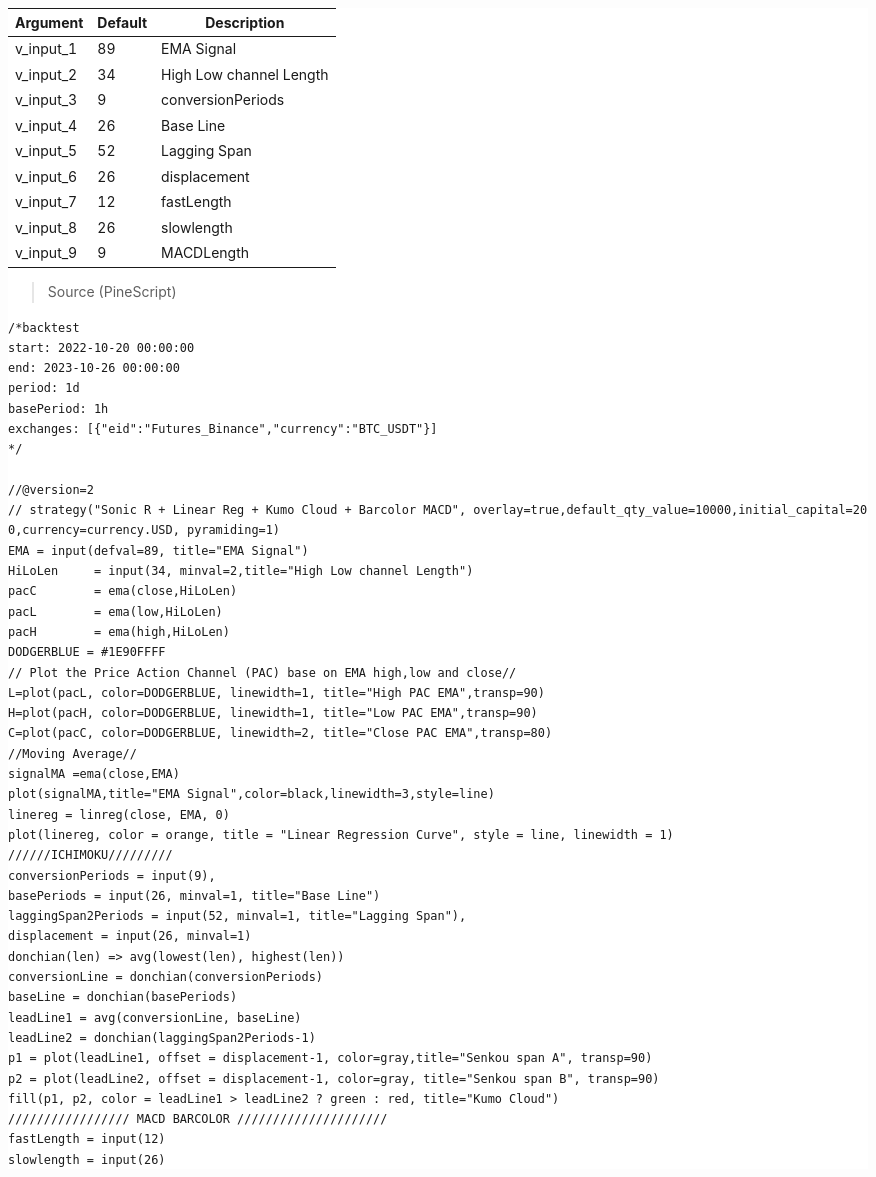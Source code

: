 

|Argument|Default|Description|
|----|----|----|
|v_input_1|89|EMA Signal|
|v_input_2|34|High Low channel Length|
|v_input_3|9|conversionPeriods|
|v_input_4|26|Base Line|
|v_input_5|52|Lagging Span|
|v_input_6|26|displacement|
|v_input_7|12|fastLength|
|v_input_8|26|slowlength|
|v_input_9|9|MACDLength|


> Source (PineScript)

``` pinescript
/*backtest
start: 2022-10-20 00:00:00
end: 2023-10-26 00:00:00
period: 1d
basePeriod: 1h
exchanges: [{"eid":"Futures_Binance","currency":"BTC_USDT"}]
*/

//@version=2
// strategy("Sonic R + Linear Reg + Kumo Cloud + Barcolor MACD", overlay=true,default_qty_value=10000,initial_capital=200,currency=currency.USD, pyramiding=1)
EMA = input(defval=89, title="EMA Signal")
HiLoLen     = input(34, minval=2,title="High Low channel Length")
pacC        = ema(close,HiLoLen)
pacL        = ema(low,HiLoLen)
pacH        = ema(high,HiLoLen)
DODGERBLUE = #1E90FFFF
// Plot the Price Action Channel (PAC) base on EMA high,low and close//
L=plot(pacL, color=DODGERBLUE, linewidth=1, title="High PAC EMA",transp=90)
H=plot(pacH, color=DODGERBLUE, linewidth=1, title="Low PAC EMA",transp=90)
C=plot(pacC, color=DODGERBLUE, linewidth=2, title="Close PAC EMA",transp=80)
//Moving Average//
signalMA =ema(close,EMA)
plot(signalMA,title="EMA Signal",color=black,linewidth=3,style=line)
linereg = linreg(close, EMA, 0)
plot(linereg, color = orange, title = "Linear Regression Curve", style = line, linewidth = 1)
//////ICHIMOKU/////////
conversionPeriods = input(9),
basePeriods = input(26, minval=1, title="Base Line")
laggingSpan2Periods = input(52, minval=1, title="Lagging Span"),
displacement = input(26, minval=1)
donchian(len) => avg(lowest(len), highest(len))
conversionLine = donchian(conversionPeriods)
baseLine = donchian(basePeriods)
leadLine1 = avg(conversionLine, baseLine) 
leadLine2 = donchian(laggingSpan2Periods-1)
p1 = plot(leadLine1, offset = displacement-1, color=gray,title="Senkou span A", transp=90)
p2 = plot(leadLine2, offset = displacement-1, color=gray, title="Senkou span B", transp=90)
fill(p1, p2, color = leadLine1 > leadLine2 ? green : red, title="Kumo Cloud")
///////////////// MACD BARCOLOR /////////////////////
fastLength = input(12)
slowlength = input(26)
```
